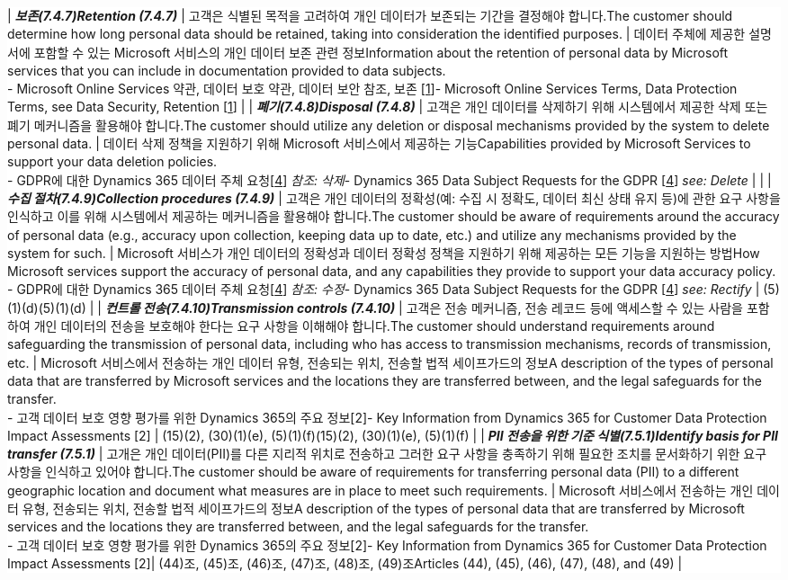 | <span data-ttu-id="07b1a-273">***보존(7.4.7)***</span><span class="sxs-lookup"><span data-stu-id="07b1a-273">***Retention (7.4.7)***</span></span> | <span data-ttu-id="07b1a-274">고객은 식별된 목적을 고려하여 개인 데이터가 보존되는 기간을 결정해야 합니다.</span><span class="sxs-lookup"><span data-stu-id="07b1a-274">The customer should determine how long personal data should be retained, taking into consideration the identified purposes.</span></span> | <span data-ttu-id="07b1a-275">데이터 주체에 제공한 설명서에 포함할 수 있는 Microsoft 서비스의 개인 데이터 보존 관련 정보</span><span class="sxs-lookup"><span data-stu-id="07b1a-275">Information about the retention of personal data by Microsoft services that you can include in documentation provided to data subjects.</span></span><br><span data-ttu-id="07b1a-276">- Microsoft Online Services 약관, 데이터 보호 약관, 데이터 보안 참조, 보존 [[1](gdpr-arc-Dynamics365.md#1)]</span><span class="sxs-lookup"><span data-stu-id="07b1a-276">- Microsoft Online Services Terms, Data Protection Terms, see Data Security, Retention [[1](gdpr-arc-Dynamics365.md#1)]</span></span> |
| <span data-ttu-id="07b1a-277">***폐기(7.4.8)***</span><span class="sxs-lookup"><span data-stu-id="07b1a-277">***Disposal (7.4.8)***</span></span> | <span data-ttu-id="07b1a-278">고객은 개인 데이터를 삭제하기 위해 시스템에서 제공한 삭제 또는 폐기 메커니즘을 활용해야 합니다.</span><span class="sxs-lookup"><span data-stu-id="07b1a-278">The customer should utilize any deletion or disposal mechanisms provided by the system to delete personal data.</span></span> | <span data-ttu-id="07b1a-279">데이터 삭제 정책을 지원하기 위해 Microsoft 서비스에서 제공하는 기능</span><span class="sxs-lookup"><span data-stu-id="07b1a-279">Capabilities provided by Microsoft Services to support your data deletion policies.</span></span><br><span data-ttu-id="07b1a-280">- GDPR에 대한 Dynamics 365 데이터 주체 요청[[4](gdpr-arc-Dynamics365.md#4)] *참조: 삭제*</span><span class="sxs-lookup"><span data-stu-id="07b1a-280">- Dynamics 365 Data Subject Requests for the GDPR [[4](gdpr-arc-Dynamics365.md#4)] *see: Delete*</span></span> | |
| <span data-ttu-id="07b1a-281">***수집 절차(7.4.9)***</span><span class="sxs-lookup"><span data-stu-id="07b1a-281">***Collection procedures (7.4.9)***</span></span> | <span data-ttu-id="07b1a-282">고객은 개인 데이터의 정확성(예: 수집 시 정확도, 데이터 최신 상태 유지 등)에 관한 요구 사항을 인식하고 이를 위해 시스템에서 제공하는 메커니즘을 활용해야 합니다.</span><span class="sxs-lookup"><span data-stu-id="07b1a-282">The customer should be aware of requirements around the accuracy of personal data (e.g., accuracy upon collection, keeping data up to date, etc.) and utilize any mechanisms provided by the system for such.</span></span> | <span data-ttu-id="07b1a-283">Microsoft 서비스가 개인 데이터의 정확성과 데이터 정확성 정책을 지원하기 위해 제공하는 모든 기능을 지원하는 방법</span><span class="sxs-lookup"><span data-stu-id="07b1a-283">How Microsoft services support the accuracy of personal data, and any capabilities they provide to support your data accuracy policy.</span></span><br><span data-ttu-id="07b1a-284">- GDPR에 대한 Dynamics 365 데이터 주체 요청[[4](gdpr-arc-Dynamics365.md#4)] *참조: 수정*</span><span class="sxs-lookup"><span data-stu-id="07b1a-284">- Dynamics 365 Data Subject Requests for the GDPR [[4](gdpr-arc-Dynamics365.md#4)] *see: Rectify*</span></span>  | <span data-ttu-id="07b1a-285">(5)(1)(d)</span><span class="sxs-lookup"><span data-stu-id="07b1a-285">(5)(1)(d)</span></span> |
| <span data-ttu-id="07b1a-286">***컨트롤 전송(7.4.10)***</span><span class="sxs-lookup"><span data-stu-id="07b1a-286">***Transmission controls (7.4.10)***</span></span> | <span data-ttu-id="07b1a-287">고객은 전송 메커니즘, 전송 레코드 등에 액세스할 수 있는 사람을 포함하여 개인 데이터의 전송을 보호해야 한다는 요구 사항을 이해해야 합니다.</span><span class="sxs-lookup"><span data-stu-id="07b1a-287">The customer should understand requirements around safeguarding the transmission of personal data, including who has access to transmission mechanisms, records of transmission, etc.</span></span> | <span data-ttu-id="07b1a-288">Microsoft 서비스에서 전송하는 개인 데이터 유형, 전송되는 위치, 전송할 법적 세이프가드의 정보</span><span class="sxs-lookup"><span data-stu-id="07b1a-288">A description of the types of personal data that are transferred by Microsoft services and the locations they are transferred between, and the legal safeguards for the transfer.</span></span><br><span data-ttu-id="07b1a-289">- 고객 데이터 보호 영향 평가를 위한 Dynamics 365의 주요 정보[2]</span><span class="sxs-lookup"><span data-stu-id="07b1a-289">- Key Information from Dynamics 365 for Customer Data Protection Impact Assessments [2]</span></span> | <span data-ttu-id="07b1a-290">(15)(2), (30)(1)(e), (5)(1)(f)</span><span class="sxs-lookup"><span data-stu-id="07b1a-290">(15)(2), (30)(1)(e), (5)(1)(f)</span></span> |
| <span data-ttu-id="07b1a-291">***PII 전송을 위한 기준 식별(7.5.1)***</span><span class="sxs-lookup"><span data-stu-id="07b1a-291">***Identify basis for PII transfer (7.5.1)***</span></span> | <span data-ttu-id="07b1a-292">고개은 개인 데이터(PII)를 다른 지리적 위치로 전송하고 그러한 요구 사항을 충족하기 위해 필요한 조치를 문서화하기 위한 요구 사항을 인식하고 있어야 합니다.</span><span class="sxs-lookup"><span data-stu-id="07b1a-292">The customer should be aware of requirements for transferring personal data (PII) to a different geographic location and document what measures are in place to meet such requirements.</span></span> | <span data-ttu-id="07b1a-293">Microsoft 서비스에서 전송하는 개인 데이터 유형, 전송되는 위치, 전송할 법적 세이프가드의 정보</span><span class="sxs-lookup"><span data-stu-id="07b1a-293">A description of the types of personal data that are transferred by Microsoft services and the locations they are transferred between, and the legal safeguards for the transfer.</span></span><br><span data-ttu-id="07b1a-294">- 고객 데이터 보호 영향 평가를 위한 Dynamics 365의 주요 정보[2]</span><span class="sxs-lookup"><span data-stu-id="07b1a-294">- Key Information from Dynamics 365 for Customer Data Protection Impact Assessments [2]</span></span>| <span data-ttu-id="07b1a-295">(44)조, (45)조, (46)조, (47)조, (48)조, (49)조</span><span class="sxs-lookup"><span data-stu-id="07b1a-295">Articles (44), (45), (46), (47), (48), and (49)</span></span> |